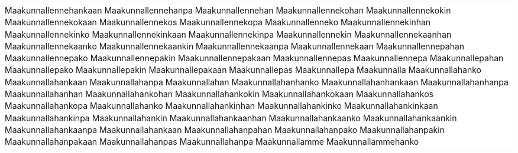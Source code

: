 Maakunnallennehankaan
Maakunnallennehanpa
Maakunnallennehan
Maakunnallennekohan
Maakunnallennekokin
Maakunnallennekokaan
Maakunnallennekos
Maakunnallennekopa
Maakunnallenneko
Maakunnallennekinhan
Maakunnallennekinko
Maakunnallennekinkaan
Maakunnallennekinpa
Maakunnallennekin
Maakunnallennekaanhan
Maakunnallennekaanko
Maakunnallennekaankin
Maakunnallennekaanpa
Maakunnallennekaan
Maakunnallennepahan
Maakunnallennepako
Maakunnallennepakin
Maakunnallennepakaan
Maakunnallennepas
Maakunnallennepa
Maakunnallepahan
Maakunnallepako
Maakunnallepakin
Maakunnallepakaan
Maakunnallepas
Maakunnallepa
Maakunnalla
Maakunnallahanko
Maakunnallahankaan
Maakunnallahanpa
Maakunnallahan
Maakunnallahanhanko
Maakunnallahanhankaan
Maakunnallahanhanpa
Maakunnallahanhan
Maakunnallahankohan
Maakunnallahankokin
Maakunnallahankokaan
Maakunnallahankos
Maakunnallahankopa
Maakunnallahanko
Maakunnallahankinhan
Maakunnallahankinko
Maakunnallahankinkaan
Maakunnallahankinpa
Maakunnallahankin
Maakunnallahankaanhan
Maakunnallahankaanko
Maakunnallahankaankin
Maakunnallahankaanpa
Maakunnallahankaan
Maakunnallahanpahan
Maakunnallahanpako
Maakunnallahanpakin
Maakunnallahanpakaan
Maakunnallahanpas
Maakunnallahanpa
Maakunnallamme
Maakunnallammehanko